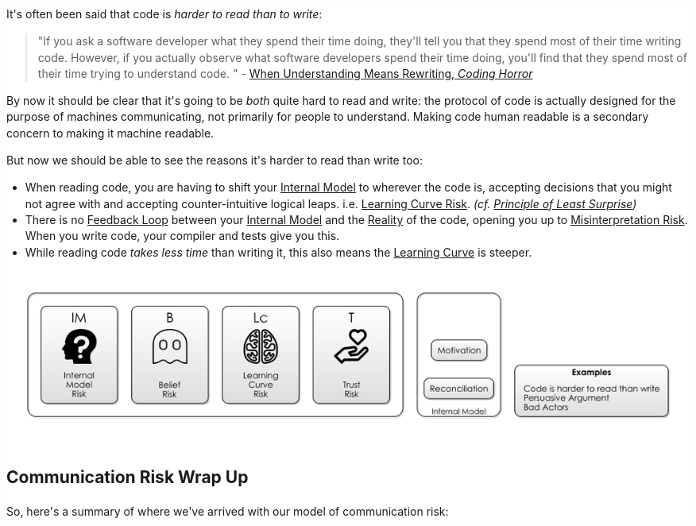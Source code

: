 It's often been said that code is _harder to read than to write_:  

> "If you ask a software developer what they spend their time doing, they'll tell you that they spend most of their time writing code.  However, if you actually observe what software developers spend their time doing, you'll find that they spend most of their time trying to understand code. " -  [When Understanding Means Rewriting, _Coding Horror_](https://blog.codinghorror.com/when-understanding-means-rewriting/)

By now it should be clear that it's going to be _both_ quite hard to read and write:  the protocol of code is actually designed for the purpose of machines communicating, not primarily for people to understand.  Making code human readable is a secondary concern to making it machine readable.

But now we should be able to see the reasons it's harder to read than write too: 
 
 - When reading code, you are having to shift your [Internal Model](Glossary#Internal-Model) to wherever the code is, accepting decisions that you might not agree with and accepting counter-intuitive logical leaps.  i.e. [Learning Curve Risk](Communication-Risk#learning-curve-risk). _(cf. [Principle of Least Surprise](https://en.wikipedia.org/wiki/Principle_of_least_astonishment))_
 - There is no [Feedback Loop](Feedback-Loop) between your [Internal Model](Glossary#Internal-Model) and the [Reality](Glossary#Meet-Reality) of the code, opening you up to [Misinterpretation Risk](Communication-Risk#misinterpretation-risk).  When you write code, your compiler and tests give you this.
 - While reading code _takes less time_ than writing it, this also means the [Learning Curve](Communication-Risk#learning-curve-risk) is steeper.

![Internal Model Risks](images/generated/communication_internal_model_risks.png)

## Communication Risk Wrap Up

So, here's a summary of where we've arrived with our model of communication risk:
